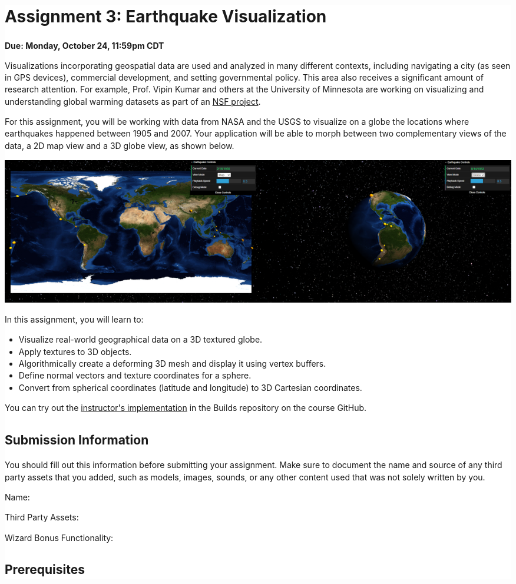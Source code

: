 # Assignment 3: Earthquake Visualization

**Due: Monday, October 24, 11:59pm CDT**

Visualizations incorporating geospatial data are used and analyzed in many different contexts, including navigating a city (as seen in GPS devices), commercial development, and setting governmental policy. This area also receives a significant amount of research attention. For example, Prof. Vipin Kumar and others at the University of Minnesota are working on visualizing and understanding global warming datasets as part of an [NSF project](http://climatechange.cs.umn.edu).

For this assignment, you will be working with data from NASA and the USGS to visualize on a globe the locations where earthquakes happened between 1905 and 2007.  Your application will be able to morph between two complementary views of the data, a 2D map view and a 3D globe view, as shown below. 

![](./images/sidebyside.png)

 In this assignment, you will learn to:

- Visualize real-world geographical data on a 3D textured globe.
- Apply textures to 3D objects.
- Algorithmically create a deforming 3D mesh and display it using vertex buffers.
- Define normal vectors and texture coordinates for a sphere.
- Convert from spherical coordinates (latitude and longitude) to 3D Cartesian coordinates.

You can try out the [instructor's implementation](https://csci-4611-fall-2022.github.io/Builds/Assignment-3) in the Builds repository on the course GitHub. 

## Submission Information

You should fill out this information before submitting your assignment. Make sure to document the name and source of any third party assets that you added, such as models, images, sounds, or any other content used that was not solely written by you. 

Name:

Third Party Assets:

Wizard Bonus Functionality:

## Prerequisites

